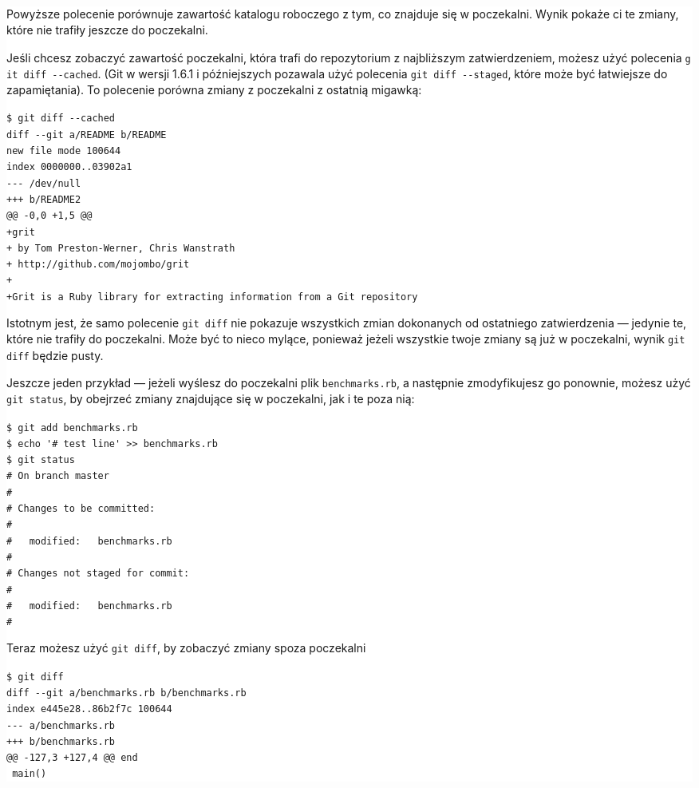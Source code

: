 Powyższe polecenie porównuje zawartość katalogu roboczego z tym, co znajduje się w poczekalni. Wynik pokaże ci te zmiany, które nie trafiły jeszcze do poczekalni.

Jeśli chcesz zobaczyć zawartość poczekalni, która trafi do repozytorium z najbliższym zatwierdzeniem, możesz użyć polecenia `git diff --cached`. (Git w wersji 1.6.1 i późniejszych pozawala użyć polecenia `git diff --staged`, które może być łatwiejsze do zapamiętania). To polecenie porówna zmiany z poczekalni z ostatnią migawką:

	$ git diff --cached
	diff --git a/README b/README
	new file mode 100644
	index 0000000..03902a1
	--- /dev/null
	+++ b/README2
	@@ -0,0 +1,5 @@
	+grit
	+ by Tom Preston-Werner, Chris Wanstrath
	+ http://github.com/mojombo/grit
	+
	+Grit is a Ruby library for extracting information from a Git repository

Istotnym jest, że samo polecenie `git diff` nie pokazuje wszystkich zmian dokonanych od ostatniego zatwierdzenia — ­jedynie te, które nie trafiły do poczekalni. Może być to nieco mylące, ponieważ jeżeli wszystkie twoje zmiany są już w poczekalni, wynik `git diff` będzie pusty.

Jeszcze jeden przykład — jeżeli wyślesz do poczekalni plik `benchmarks.rb`, a następnie zmodyfikujesz go ponownie, możesz użyć `git status`, by obejrzeć zmiany znajdujące się w poczekalni, jak i te poza nią:

	$ git add benchmarks.rb
	$ echo '# test line' >> benchmarks.rb
	$ git status
	# On branch master
	#
	# Changes to be committed:
	#
	#	modified:   benchmarks.rb
	#
	# Changes not staged for commit:
	#
	#	modified:   benchmarks.rb
	#

Teraz możesz użyć `git diff`, by zobaczyć zmiany spoza poczekalni

	$ git diff 
	diff --git a/benchmarks.rb b/benchmarks.rb
	index e445e28..86b2f7c 100644
	--- a/benchmarks.rb
	+++ b/benchmarks.rb
	@@ -127,3 +127,4 @@ end
	 main()
